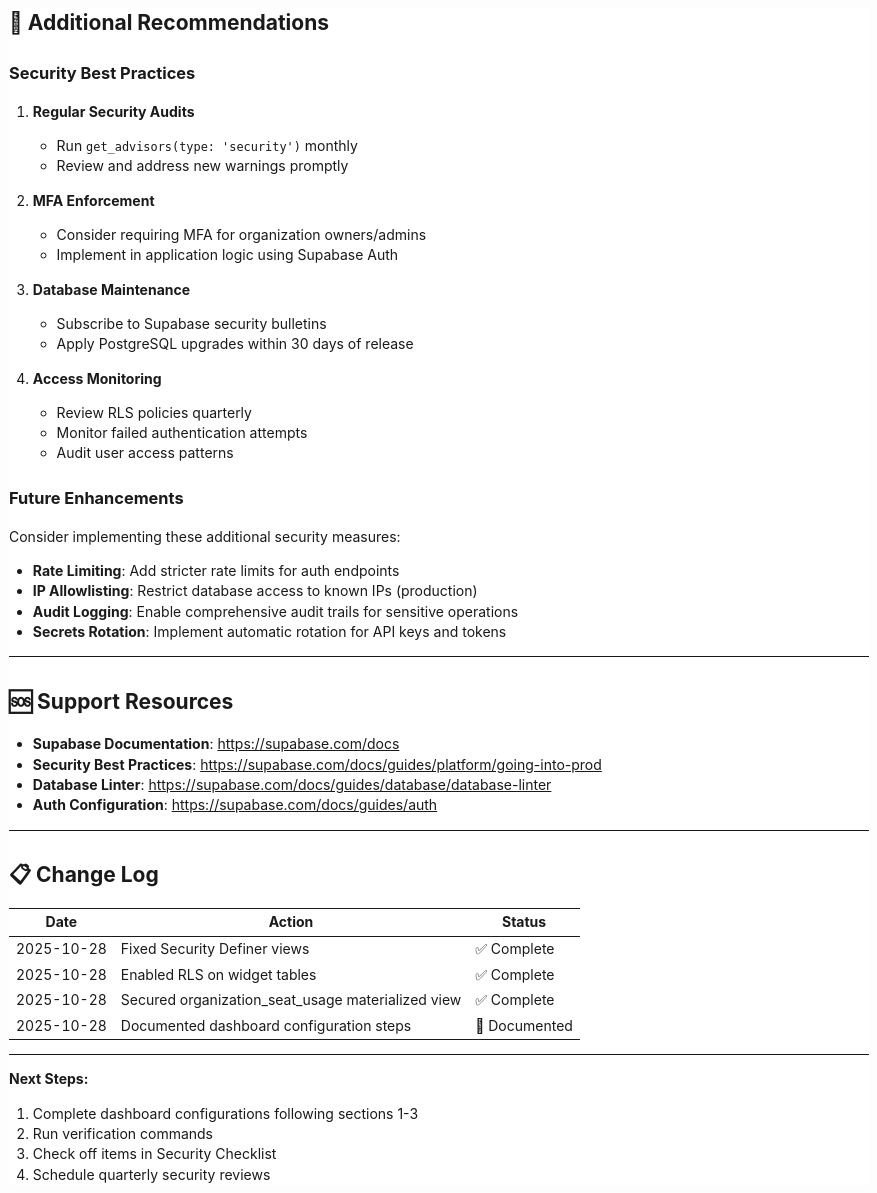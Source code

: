 
## 📝 Additional Recommendations

### Security Best Practices

1. **Regular Security Audits**
   - Run `get_advisors(type: 'security')` monthly
   - Review and address new warnings promptly

2. **MFA Enforcement**
   - Consider requiring MFA for organization owners/admins
   - Implement in application logic using Supabase Auth

3. **Database Maintenance**
   - Subscribe to Supabase security bulletins
   - Apply PostgreSQL upgrades within 30 days of release

4. **Access Monitoring**
   - Review RLS policies quarterly
   - Monitor failed authentication attempts
   - Audit user access patterns

### Future Enhancements

Consider implementing these additional security measures:

- **Rate Limiting**: Add stricter rate limits for auth endpoints
- **IP Allowlisting**: Restrict database access to known IPs (production)
- **Audit Logging**: Enable comprehensive audit trails for sensitive operations
- **Secrets Rotation**: Implement automatic rotation for API keys and tokens

---

## 🆘 Support Resources

- **Supabase Documentation**: https://supabase.com/docs
- **Security Best Practices**: https://supabase.com/docs/guides/platform/going-into-prod
- **Database Linter**: https://supabase.com/docs/guides/database/database-linter
- **Auth Configuration**: https://supabase.com/docs/guides/auth

---

## 📋 Change Log

| Date | Action | Status |
|------|--------|--------|
| 2025-10-28 | Fixed Security Definer views | ✅ Complete |
| 2025-10-28 | Enabled RLS on widget tables | ✅ Complete |
| 2025-10-28 | Secured organization_seat_usage materialized view | ✅ Complete |
| 2025-10-28 | Documented dashboard configuration steps | 📝 Documented |

---

**Next Steps:**
1. Complete dashboard configurations following sections 1-3
2. Run verification commands
3. Check off items in Security Checklist
4. Schedule quarterly security reviews
